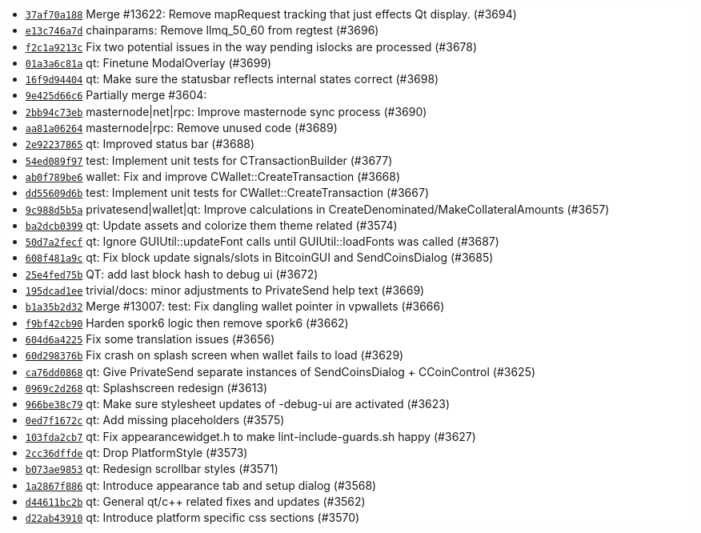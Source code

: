 - [`37af70a188`](https://github.com/historia/historia/commit/37af70a188) Merge #13622: Remove mapRequest tracking that just effects Qt display. (#3694)
- [`e13c746a7d`](https://github.com/historia/historia/commit/e13c746a7d) chainparams: Remove llmq_50_60 from regtest (#3696)
- [`f2c1a9213c`](https://github.com/historia/historia/commit/f2c1a9213c) Fix two potential issues in the way pending islocks are processed (#3678)
- [`01a3a6c81a`](https://github.com/historia/historia/commit/01a3a6c81a) qt: Finetune ModalOverlay (#3699)
- [`16f9d94404`](https://github.com/historia/historia/commit/16f9d94404) qt: Make sure the statusbar reflects internal states correct (#3698)
- [`9e425d66c6`](https://github.com/historia/historia/commit/9e425d66c6) Partially merge #3604:
- [`2bb94c73eb`](https://github.com/historia/historia/commit/2bb94c73eb) masternode|net|rpc: Improve masternode sync process (#3690)
- [`aa81a06264`](https://github.com/historia/historia/commit/aa81a06264) masternode|rpc: Remove unused code (#3689)
- [`2e92237865`](https://github.com/historia/historia/commit/2e92237865) qt: Improved status bar (#3688)
- [`54ed089f97`](https://github.com/historia/historia/commit/54ed089f97) test: Implement unit tests for CTransactionBuilder (#3677)
- [`ab0f789be6`](https://github.com/historia/historia/commit/ab0f789be6) wallet: Fix and improve CWallet::CreateTransaction (#3668)
- [`dd55609d6b`](https://github.com/historia/historia/commit/dd55609d6b) test: Implement unit tests for CWallet::CreateTransaction (#3667)
- [`9c988d5b5a`](https://github.com/historia/historia/commit/9c988d5b5a) privatesend|wallet|qt: Improve calculations in CreateDenominated/MakeCollateralAmounts (#3657)
- [`ba2dcb0399`](https://github.com/historia/historia/commit/ba2dcb0399) qt: Update assets and colorize them theme related (#3574)
- [`50d7a2fecf`](https://github.com/historia/historia/commit/50d7a2fecf) qt: Ignore GUIUtil::updateFont calls until GUIUtil::loadFonts was called (#3687)
- [`608f481a9c`](https://github.com/historia/historia/commit/608f481a9c) qt: Fix block update signals/slots in BitcoinGUI and SendCoinsDialog (#3685)
- [`25e4fed75b`](https://github.com/historia/historia/commit/25e4fed75b) QT: add last block hash to debug ui (#3672)
- [`195dcad1ee`](https://github.com/historia/historia/commit/195dcad1ee) trivial/docs: minor adjustments to PrivateSend help text (#3669)
- [`b1a35b2d32`](https://github.com/historia/historia/commit/b1a35b2d32) Merge #13007: test: Fix dangling wallet pointer in vpwallets (#3666)
- [`f9bf42cb90`](https://github.com/historia/historia/commit/f9bf42cb90) Harden spork6 logic then remove spork6 (#3662)
- [`604d6a4225`](https://github.com/historia/historia/commit/604d6a4225) Fix some translation issues (#3656)
- [`60d298376b`](https://github.com/historia/historia/commit/60d298376b) Fix crash on splash screen when wallet fails to load (#3629)
- [`ca76dd0868`](https://github.com/historia/historia/commit/ca76dd0868) qt: Give PrivateSend separate instances of SendCoinsDialog + CCoinControl (#3625)
- [`0969c2d268`](https://github.com/historia/historia/commit/0969c2d268) qt: Splashscreen redesign (#3613)
- [`966be38c79`](https://github.com/historia/historia/commit/966be38c79) qt: Make sure stylesheet updates of -debug-ui are activated (#3623)
- [`0ed7f1672c`](https://github.com/historia/historia/commit/0ed7f1672c) qt: Add missing placeholders (#3575)
- [`103fda2cb7`](https://github.com/historia/historia/commit/103fda2cb7) qt: Fix appearancewidget.h to make lint-include-guards.sh happy (#3627)
- [`2cc36dffde`](https://github.com/historia/historia/commit/2cc36dffde) qt: Drop PlatformStyle (#3573)
- [`b073ae9853`](https://github.com/historia/historia/commit/b073ae9853) qt: Redesign scrollbar styles (#3571)
- [`1a2867f886`](https://github.com/historia/historia/commit/1a2867f886) qt: Introduce appearance tab and setup dialog (#3568)
- [`d44611bc2b`](https://github.com/historia/historia/commit/d44611bc2b) qt: General qt/c++ related fixes and updates (#3562)
- [`d22ab43910`](https://github.com/historia/historia/commit/d22ab43910) qt: Introduce platform specific css sections (#3570)